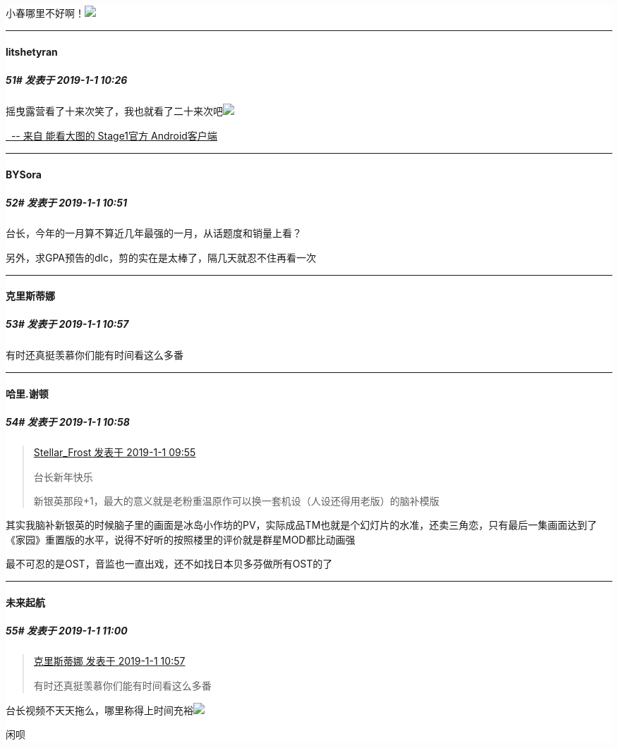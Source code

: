 小春哪里不好啊！<img src="https://static.saraba1st.com/image/smiley/face2017/134.png" referrerpolicy="no-referrer">

*****

####  litshetyran  
##### 51#       发表于 2019-1-1 10:26

摇曳露营看了十来次笑了，我也就看了二十来次吧<img src="https://static.saraba1st.com/image/smiley/face2017/067.png" referrerpolicy="no-referrer">

[  -- 来自 能看大图的 Stage1官方 Android客户端](https://www.coolapk.com/apk/140634)

*****

####  BYSora  
##### 52#       发表于 2019-1-1 10:51

台长，今年的一月算不算近几年最强的一月，从话题度和销量上看？

另外，求GPA预告的dlc，剪的实在是太棒了，隔几天就忍不住再看一次

*****

####  克里斯蒂娜  
##### 53#       发表于 2019-1-1 10:57

有时还真挺羡慕你们能有时间看这么多番

*****

####  哈里.谢顿  
##### 54#       发表于 2019-1-1 10:58

<blockquote><a href="httphttps://bbs.saraba1st.com/2b/forum.php?mod=redirect&amp;goto=findpost&amp;pid=42136856&amp;ptid=1801513" target="_blank">Stellar_Frost 发表于 2019-1-1 09:55</a>

台长新年快乐

新银英那段+1，最大的意义就是老粉重温原作可以换一套机设（人设还得用老版）的脑补模版</blockquote>
其实我脑补新银英的时候脑子里的画面是冰岛小作坊的PV，实际成品TM也就是个幻灯片的水准，还卖三角恋，只有最后一集画面达到了《家园》重置版的水平，说得不好听的按照楼里的评价就是群星MOD都比动画强

最不可忍的是OST，音监也一直出戏，还不如找日本贝多芬做所有OST的了

*****

####  未来起航  
##### 55#       发表于 2019-1-1 11:00

<blockquote><a href="httphttps://bbs.saraba1st.com/2b/forum.php?mod=redirect&amp;goto=findpost&amp;pid=42137226&amp;ptid=1801513" target="_blank">克里斯蒂娜 发表于 2019-1-1 10:57</a>

有时还真挺羡慕你们能有时间看这么多番</blockquote>
台长视频不天天拖么，哪里称得上时间充裕<img src="https://static.saraba1st.com/image/smiley/face2017/067.png" referrerpolicy="no-referrer">

闲呗
